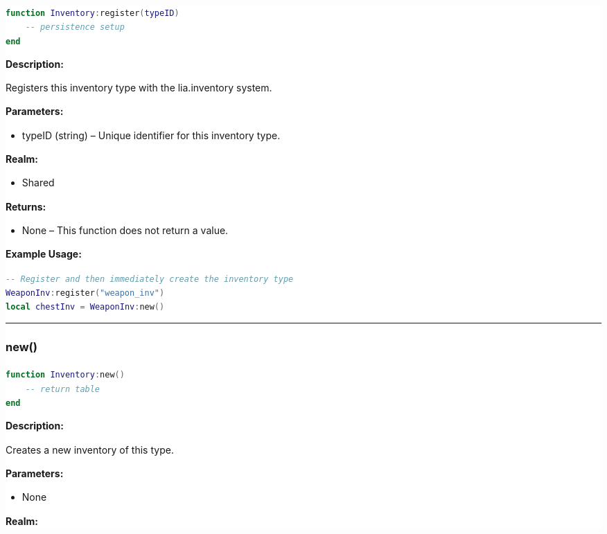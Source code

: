 
```lua
function Inventory:register(typeID)
    -- persistence setup
end
```


**Description:**


Registers this inventory type with the lia.inventory system.


**Parameters:**


* typeID (string) – Unique identifier for this inventory type.


**Realm:**


* Shared


**Returns:**


* None – This function does not return a value.


**Example Usage:**


```lua
-- Register and then immediately create the inventory type
WeaponInv:register("weapon_inv")
local chestInv = WeaponInv:new()
```

---


### new()


```lua
function Inventory:new()
    -- return table
end
```


**Description:**


Creates a new inventory of this type.


**Parameters:**


* None


**Realm:**
